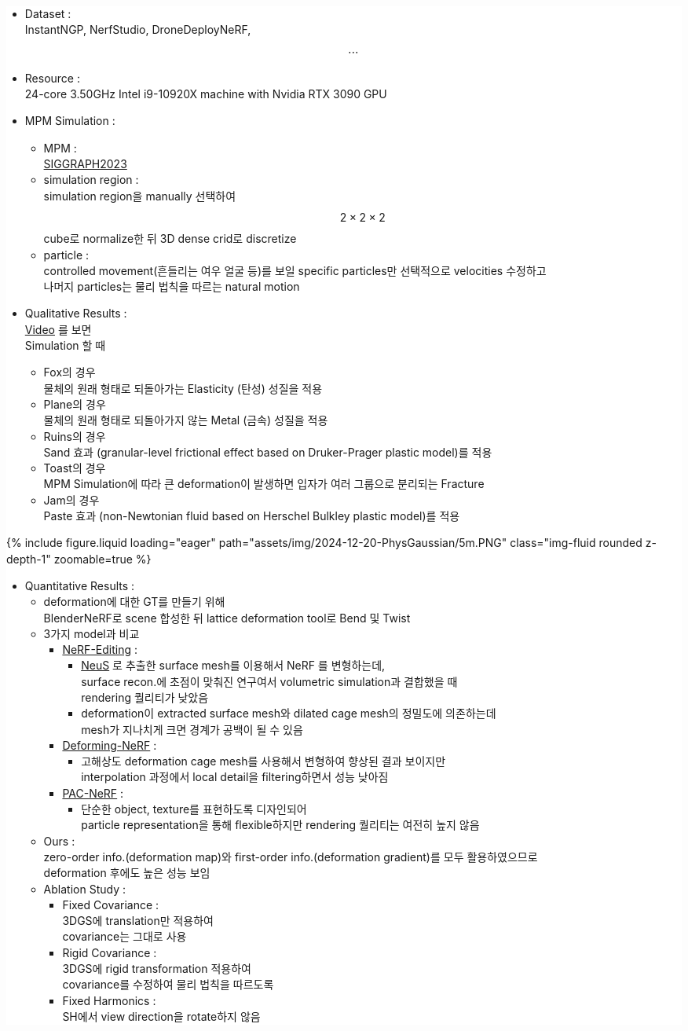 - Dataset :  
InstantNGP, NerfStudio, DroneDeployNeRF, $$\cdots$$

- Resource :  
24-core 3.50GHz Intel i9-10920X machine with Nvidia RTX 3090 GPU

- MPM Simulation :  
  - MPM :  
  [SIGGRAPH2023](https://zeshunzong.github.io/reduced-order-mpm/)
  - simulation region :  
  simulation region을 manually 선택하여 $$2 \times 2 \times 2$$ cube로 normalize한 뒤 3D dense crid로 discretize  
  - particle :  
  controlled movement(흔들리는 여우 얼굴 등)를 보일 specific particles만 선택적으로 velocities 수정하고  
  나머지 particles는 물리 법칙을 따르는 natural motion

- Qualitative Results :  
[Video](https://xpandora.github.io/PhysGaussian/) 를 보면  
Simulation 할 때  
  - Fox의 경우  
  물체의 원래 형태로 되돌아가는 Elasticity (탄성) 성질을 적용  
  - Plane의 경우  
  물체의 원래 형태로 되돌아가지 않는 Metal (금속) 성질을 적용  
  - Ruins의 경우  
  Sand 효과 (granular-level frictional effect based on Druker-Prager plastic model)를 적용  
  - Toast의 경우  
  MPM Simulation에 따라 큰 deformation이 발생하면 입자가 여러 그룹으로 분리되는 Fracture
  - Jam의 경우  
  Paste 효과 (non-Newtonian fluid based on Herschel Bulkley plastic model)를 적용

<div class="row mt-3">
    <div class="col-sm mt-3 mt-md-0">
        {% include figure.liquid loading="eager" path="assets/img/2024-12-20-PhysGaussian/5m.PNG" class="img-fluid rounded z-depth-1" zoomable=true %}
    </div>
</div>

- Quantitative Results :  
  - deformation에 대한 GT를 만들기 위해  
  BlenderNeRF로 scene 합성한 뒤 lattice deformation tool로 Bend 및 Twist  
  - 3가지 model과 비교  
    - [NeRF-Editing](https://arxiv.org/abs/2205.04978) :  
      - [NeuS](https://arxiv.org/abs/2106.10689) 로 추출한 surface mesh를 이용해서 NeRF 를 변형하는데,  
      surface recon.에 초점이 맞춰진 연구여서 volumetric simulation과 결합했을 때  
      rendering 퀄리티가 낮았음  
      - deformation이 extracted surface mesh와 dilated cage mesh의 정밀도에 의존하는데  
      mesh가 지나치게 크면 경계가 공백이 될 수 있음 
    - [Deforming-NeRF](https://arxiv.org/abs/2309.13101) :  
      - 고해상도 deformation cage mesh를 사용해서 변형하여 향상된 결과 보이지만  
      interpolation 과정에서 local detail을 filtering하면서 성능 낮아짐
    - [PAC-NeRF](https://arxiv.org/abs/2303.05512) :  
      - 단순한 object, texture를 표현하도록 디자인되어  
      particle representation을 통해 flexible하지만 rendering 퀄리티는 여전히 높지 않음
  - Ours :  
  zero-order info.(deformation map)와 first-order info.(deformation gradient)를 모두 활용하였으므로  
  deformation 후에도 높은 성능 보임
  - Ablation Study :  
    - Fixed Covariance :  
    3DGS에 translation만 적용하여  
    covariance는 그대로 사용
    - Rigid Covariance :  
    3DGS에 rigid transformation 적용하여  
    covariance를 수정하여 물리 법칙을 따르도록
    - Fixed Harmonics :  
    SH에서 view direction을 rotate하지 않음
